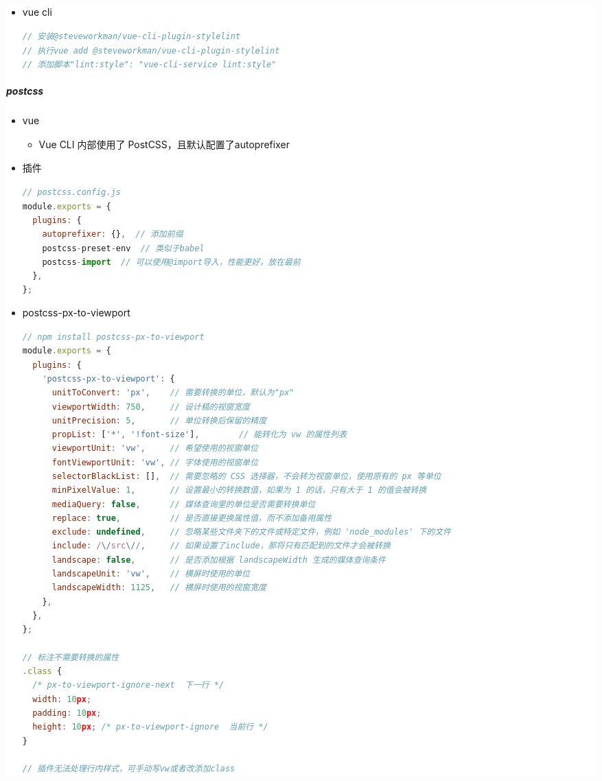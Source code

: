 - vue cli

  ```js
  // 安装@steveworkman/vue-cli-plugin-stylelint
  // 执行vue add @steveworkman/vue-cli-plugin-stylelint
  // 添加脚本"lint:style": "vue-cli-service lint:style"
  ```



##### postcss

- vue

  - Vue CLI 内部使用了 PostCSS，且默认配置了autoprefixer

- 插件

  ```js
  // postcss.config.js
  module.exports = {
    plugins: {
      autoprefixer: {},  // 添加前缀
      postcss-preset-env  // 类似于babel
      postcss-import  // 可以使用@import导入，性能更好，放在最前
    },
  };
  ```

- postcss-px-to-viewport

  ```js
  // npm install postcss-px-to-viewport
  module.exports = {
    plugins: {
      'postcss-px-to-viewport': {
        unitToConvert: 'px',    // 需要转换的单位，默认为"px"
        viewportWidth: 750,     // 设计稿的视窗宽度
        unitPrecision: 5,       // 单位转换后保留的精度
        propList: ['*', '!font-size'],        // 能转化为 vw 的属性列表
        viewportUnit: 'vw',     // 希望使用的视窗单位
        fontViewportUnit: 'vw', // 字体使用的视窗单位
        selectorBlackList: [],  // 需要忽略的 CSS 选择器，不会转为视窗单位，使用原有的 px 等单位
        minPixelValue: 1,       // 设置最小的转换数值，如果为 1 的话，只有大于 1 的值会被转换
        mediaQuery: false,      // 媒体查询里的单位是否需要转换单位
        replace: true,          // 是否直接更换属性值，而不添加备用属性
        exclude: undefined,     // 忽略某些文件夹下的文件或特定文件，例如 'node_modules' 下的文件
        include: /\/src\//,     // 如果设置了include，那将只有匹配到的文件才会被转换
        landscape: false,       // 是否添加根据 landscapeWidth 生成的媒体查询条件
        landscapeUnit: 'vw',    // 横屏时使用的单位
        landscapeWidth: 1125,   // 横屏时使用的视窗宽度
      },
    },
  };
  
  // 标注不需要转换的属性
  .class {
    /* px-to-viewport-ignore-next  下一行 */
    width: 10px;
    padding: 10px;
    height: 10px; /* px-to-viewport-ignore  当前行 */
  }
  
  // 插件无法处理行内样式，可手动写vw或者改添加class
  ```
